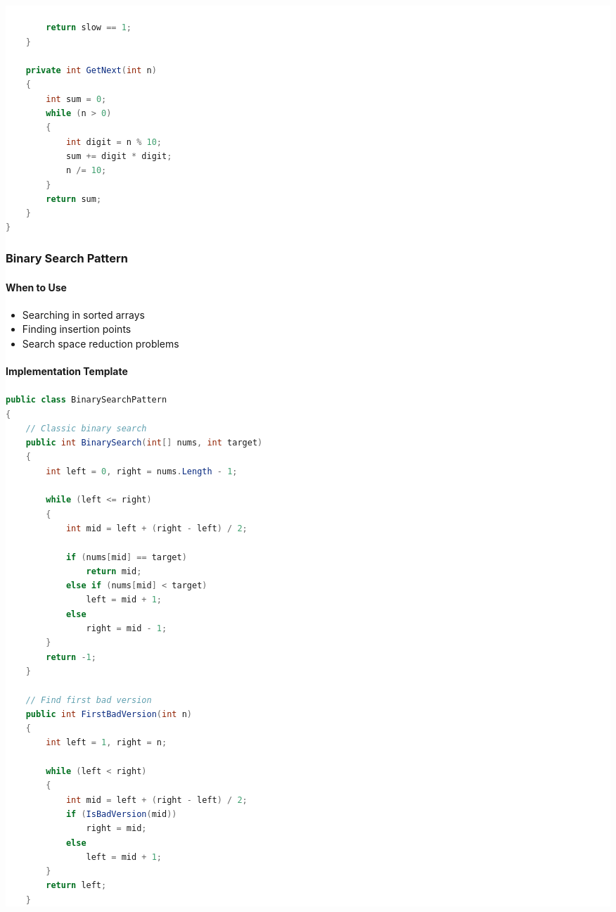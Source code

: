 ```csharp
        
        return slow == 1;
    }
    
    private int GetNext(int n) 
    {
        int sum = 0;
        while (n > 0) 
        {
            int digit = n % 10;
            sum += digit * digit;
            n /= 10;
        }
        return sum;
    }
}
```

### Binary Search Pattern

#### When to Use
- Searching in sorted arrays
- Finding insertion points
- Search space reduction problems

#### Implementation Template
```csharp
public class BinarySearchPattern 
{
    // Classic binary search
    public int BinarySearch(int[] nums, int target) 
    {
        int left = 0, right = nums.Length - 1;
        
        while (left <= right) 
        {
            int mid = left + (right - left) / 2;
            
            if (nums[mid] == target) 
                return mid;
            else if (nums[mid] < target) 
                left = mid + 1;
            else 
                right = mid - 1;
        }
        return -1;
    }
    
    // Find first bad version
    public int FirstBadVersion(int n) 
    {
        int left = 1, right = n;
        
        while (left < right) 
        {
            int mid = left + (right - left) / 2;
            if (IsBadVersion(mid)) 
                right = mid;
            else 
                left = mid + 1;
        }
        return left;
    }
```